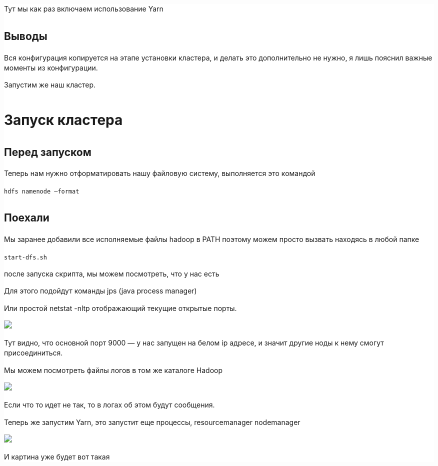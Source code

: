 Тут мы как раз включаем использование Yarn

Выводы
------

Вся конфигурация копируется на этапе установки кластера, и делать это дополнительно не нужно, я лишь пояснил важные моменты из конфигурации. 

Запустим же наш кластер.

Запуск кластера
===============

Перед запуском
--------------

Теперь нам нужно отформатировать нашу файловую систему, выполняется это командой

```
hdfs namenode –format

```

Поехали
-------

Мы заранее добавили все исполняемые файлы hadoop в PATH поэтому можем просто вызвать находясь в любой папке

```
start-dfs.sh

```

после запуска скрипта, мы можем посмотреть, что у нас есть

Для этого подойдут команды jps (java process manager)

Или простой netstat -nltp отображающий текущие открытые порты.

![](https://teamdumpprod.blob.core.windows.net/images/medium/dmhhhG/image.png)

  

Тут видно, что основной порт 9000 — у нас запущен на белом ip адресе, и значит другие ноды к нему смогут присоединиться. 

Мы можем посмотреть файлы логов в том же каталоге Hadoop 

![](https://teamdumpprod.blob.core.windows.net/images/medium/cpEUDo/image.png)

  

Если что то идет не так, то в логах об этом будут сообщения.

Теперь же запустим Yarn, это запустит еще процессы, resourcemanager nodemanager

![](https://teamdumpprod.blob.core.windows.net/images/medium/Qbl4y5/image.png)

  

И картина уже будет вот такая
